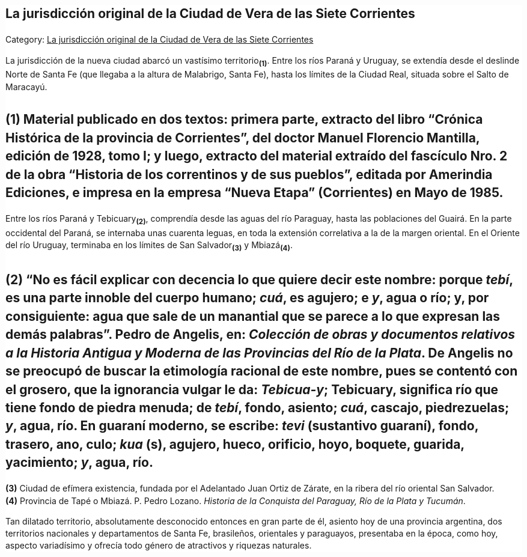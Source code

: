 ## La jurisdicción original de la Ciudad de Vera de las Siete Corrientes

Category: [La jurisdicción original de la Ciudad de Vera de las Siete Corrientes](http://descubrircorrientes.com.ar/2012/index.php/1386-geografia/9-geografia-politica/departamento-capital/division-politica-de-capital-municipios/municipio-corrientes/fundacion-de-corrientes/la-jurisdiccion-original-de-la-ciudad-de-vera-de-las-siete-corrientes)

La jurisdicción de la nueva ciudad abarcó un vastísimo territorio<sub><strong>(1)</strong></sub>. Entre los ríos Paraná y Uruguay, se extendía desde el deslinde Norte de Santa Fe (que llegaba a la altura de Malabrigo, Santa Fe), hasta los límites de la Ciudad Real, situada sobre el Salto de Maracayú.

## **(1)** Material publicado en dos textos: primera parte, extracto del libro “Crónica Histórica de la provincia de Corrientes”, del doctor Manuel Florencio Mantilla, edición de 1928, tomo I; y luego, extracto del material extraído del fascículo Nro. 2 de la obra “Historia de los correntinos y de sus pueblos”, editada por Amerindia Ediciones, e impresa en la empresa “Nueva Etapa” (Corrientes) en Mayo de 1985.

Entre los ríos Paraná y Tebicuary<sub><strong>(2)</strong></sub>, comprendía desde las aguas del río Paraguay, hasta las poblaciones del Guairá. En la parte occidental del Paraná, se internaba unas cuarenta leguas, en toda la extensión correlativa a la de la margen oriental. En el Oriente del río Uruguay, terminaba en los límites de San Salvador<sub><strong>(3)</strong></sub> y Mbiazá<sub><strong>(4)</strong></sub>.

## **(2)** “No es fácil explicar con decencia lo que quiere decir este nombre: porque _tebí_, es una parte innoble del cuerpo humano; _cuá_, es agujero; e _y_, agua o río; y, por consiguiente: agua que sale de un manantial que se parece a lo que expresan las demás palabras”. Pedro de Angelis, en: _Colección de obras y documentos relativos a la Historia Antigua y Moderna de las Provincias del Río de la Plata_. De Angelis no se preocupó de buscar la etimología racional de este nombre, pues se contentó con el grosero, que la ignorancia vulgar le da: _Tebicua-y_; Tebicuary, significa río que tiene fondo de piedra menuda; de _tebí_, fondo, asiento; _cuá_, cascajo, piedrezuelas; _y_, agua, río. En guaraní moderno, se escribe: _tevi_ (sustantivo guaraní), fondo, trasero, ano, culo; _kua_ (s), agujero, hueco, orificio, hoyo, boquete, guarida, yacimiento; _y_, agua, río.  
**(3)** Ciudad de efímera existencia, fundada por el Adelantado Juan Ortiz de Zárate, en la ribera del río oriental San Salvador.  
**(4)** Provincia de Tapé o Mbiazá. P. Pedro Lozano. _Historia de la Conquista del Paraguay, Río de la Plata y Tucumán_.

Tan dilatado territorio, absolutamente desconocido entonces en gran parte de él, asiento hoy de una provincia argentina, dos territorios nacionales y departamentos de Santa Fe, brasileños, orientales y paraguayos, presentaba en la época, como hoy, aspecto variadísimo y ofrecía todo género de atractivos y riquezas naturales.
